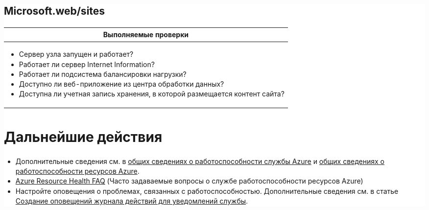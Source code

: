## <a name="microsoftwebsites"></a>Microsoft.web/sites
|Выполняемые проверки|
|---|
|<ul><li>Сервер узла запущен и работает?</li><li>Работает ли сервер Internet Information?</li><li>Работает ли подсистема балансировки нагрузки?</li><li>Доступно ли веб-приложение из центра обработки данных?</li><li>Доступна ли учетная запись хранения, в которой размещается контент сайта?</li></ul>|

# <a name="next-steps"></a>Дальнейшие действия
-  Дополнительные сведения см. в [общих сведениях о работоспособности службы Azure](service-health-overview.md) и [общих сведениях о работоспособности ресурсов Azure](resource-health-overview.md). 
-  [Azure Resource Health FAQ](resource-health-faq.md) (Часто задаваемые вопросы о службе работоспособности ресурсов Azure)
- Настройте оповещения о проблемах, связанных с работоспособностью. Дополнительные сведения см. в статье [Создание оповещений журнала действий для уведомлений службы](../monitoring-and-diagnostics/monitoring-activity-log-alerts-on-service-notifications.md). 
